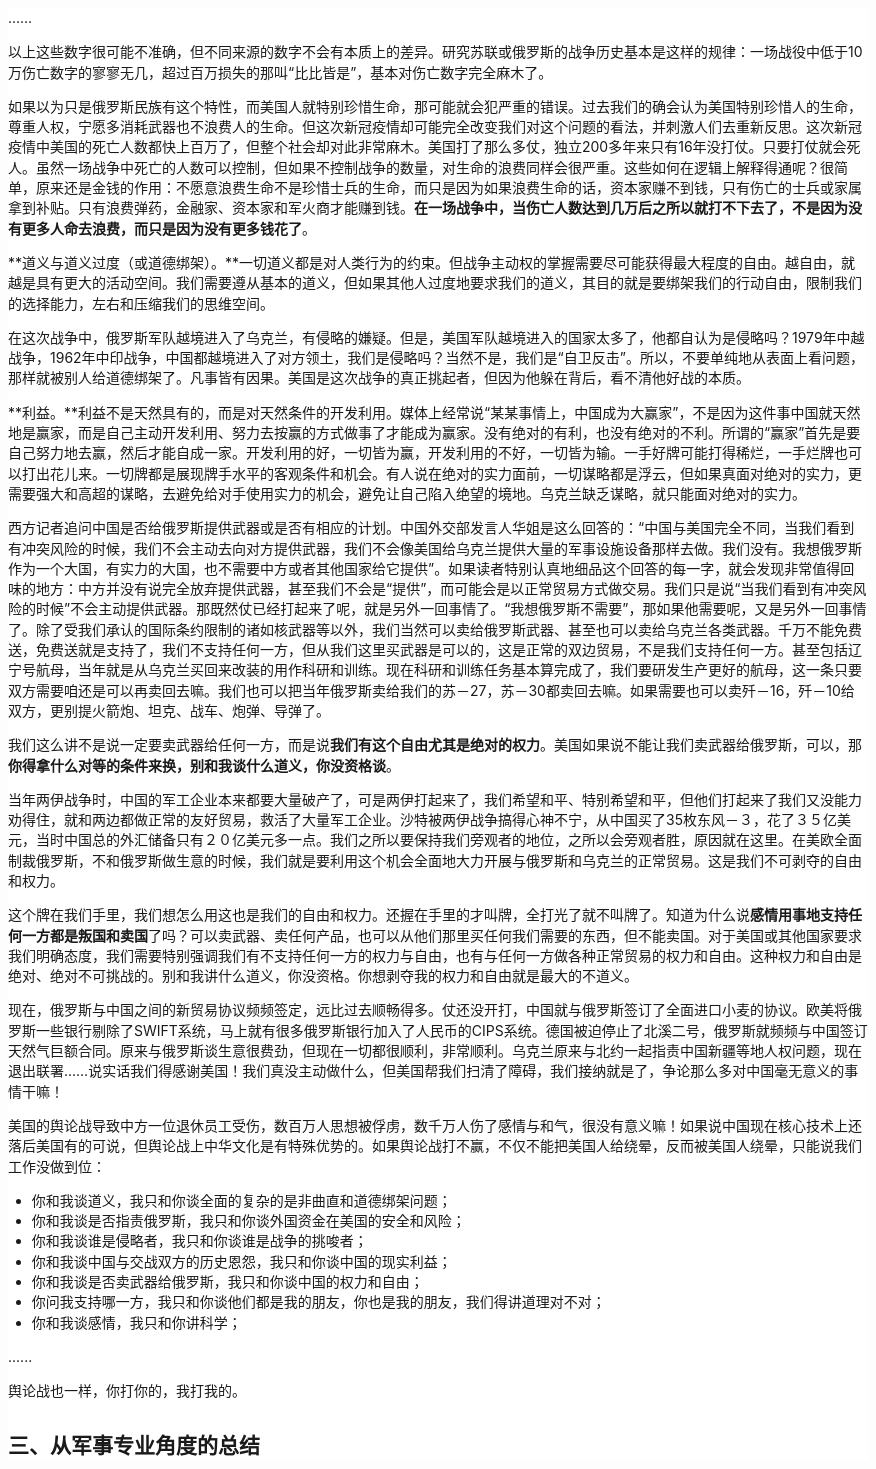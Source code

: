 ……

以上这些数字很可能不准确，但不同来源的数字不会有本质上的差异。研究苏联或俄罗斯的战争历史基本是这样的规律：一场战役中低于10万伤亡数字的寥寥无几，超过百万损失的那叫“比比皆是”，基本对伤亡数字完全麻木了。

如果以为只是俄罗斯民族有这个特性，而美国人就特别珍惜生命，那可能就会犯严重的错误。过去我们的确会认为美国特别珍惜人的生命，尊重人权，宁愿多消耗武器也不浪费人的生命。但这次新冠疫情却可能完全改变我们对这个问题的看法，并刺激人们去重新反思。这次新冠疫情中美国的死亡人数都快上百万了，但整个社会却对此非常麻木。美国打了那么多仗，独立200多年来只有16年没打仗。只要打仗就会死人。虽然一场战争中死亡的人数可以控制，但如果不控制战争的数量，对生命的浪费同样会很严重。这些如何在逻辑上解释得通呢？很简单，原来还是金钱的作用：不愿意浪费生命不是珍惜士兵的生命，而只是因为如果浪费生命的话，资本家赚不到钱，只有伤亡的士兵或家属拿到补贴。只有浪费弹药，金融家、资本家和军火商才能赚到钱。**在一场战争中，当伤亡人数达到几万后之所以就打不下去了，不是因为没有更多人命去浪费，而只是因为没有更多钱花了**。

**道义与道义过度（或道德绑架）。**一切道义都是对人类行为的约束。但战争主动权的掌握需要尽可能获得最大程度的自由。越自由，就越是具有更大的活动空间。我们需要遵从基本的道义，但如果其他人过度地要求我们的道义，其目的就是要绑架我们的行动自由，限制我们的选择能力，左右和压缩我们的思维空间。

在这次战争中，俄罗斯军队越境进入了乌克兰，有侵略的嫌疑。但是，美国军队越境进入的国家太多了，他都自认为是侵略吗？1979年中越战争，1962年中印战争，中国都越境进入了对方领土，我们是侵略吗？当然不是，我们是“自卫反击”。所以，不要单纯地从表面上看问题，那样就被别人给道德绑架了。凡事皆有因果。美国是这次战争的真正挑起者，但因为他躲在背后，看不清他好战的本质。

**利益。**利益不是天然具有的，而是对天然条件的开发利用。媒体上经常说“某某事情上，中国成为大赢家”，不是因为这件事中国就天然地是赢家，而是自己主动开发利用、努力去按赢的方式做事了才能成为赢家。没有绝对的有利，也没有绝对的不利。所谓的“赢家”首先是要自己努力地去赢，然后才能自成一家。开发利用的好，一切皆为赢，开发利用的不好，一切皆为输。一手好牌可能打得稀烂，一手烂牌也可以打出花儿来。一切牌都是展现牌手水平的客观条件和机会。有人说在绝对的实力面前，一切谋略都是浮云，但如果真面对绝对的实力，更需要强大和高超的谋略，去避免给对手使用实力的机会，避免让自己陷入绝望的境地。乌克兰缺乏谋略，就只能面对绝对的实力。

西方记者追问中国是否给俄罗斯提供武器或是否有相应的计划。中国外交部发言人华姐是这么回答的：“中国与美国完全不同，当我们看到有冲突风险的时候，我们不会主动去向对方提供武器，我们不会像美国给乌克兰提供大量的军事设施设备那样去做。我们没有。我想俄罗斯作为一个大国，有实力的大国，也不需要中方或者其他国家给它提供”。如果读者特别认真地细品这个回答的每一字，就会发现非常值得回味的地方：中方并没有说完全放弃提供武器，甚至我们不会是“提供”，而可能会是以正常贸易方式做交易。我们只是说“当我们看到有冲突风险的时候”不会主动提供武器。那既然仗已经打起来了呢，就是另外一回事情了。“我想俄罗斯不需要”，那如果他需要呢，又是另外一回事情了。除了受我们承认的国际条约限制的诸如核武器等以外，我们当然可以卖给俄罗斯武器、甚至也可以卖给乌克兰各类武器。千万不能免费送，免费送就是支持了，我们不支持任何一方，但从我们这里买武器是可以的，这是正常的双边贸易，不是我们支持任何一方。甚至包括辽宁号航母，当年就是从乌克兰买回来改装的用作科研和训练。现在科研和训练任务基本算完成了，我们要研发生产更好的航母，这一条只要双方需要咱还是可以再卖回去嘛。我们也可以把当年俄罗斯卖给我们的苏－27，苏－30都卖回去嘛。如果需要也可以卖歼－16，歼－10给双方，更别提火箭炮、坦克、战车、炮弹、导弹了。

我们这么讲不是说一定要卖武器给任何一方，而是说**我们有这个自由尤其是绝对的权力**。美国如果说不能让我们卖武器给俄罗斯，可以，那**你得拿什么对等的条件来换，别和我谈什么道义，你没资格谈**。

当年两伊战争时，中国的军工企业本来都要大量破产了，可是两伊打起来了，我们希望和平、特别希望和平，但他们打起来了我们又没能力劝得住，就和两边都做正常的友好贸易，救活了大量军工企业。沙特被两伊战争搞得心神不宁，从中国买了35枚东风－３，花了３５亿美元，当时中国总的外汇储备只有２０亿美元多一点。我们之所以要保持我们旁观者的地位，之所以会旁观者胜，原因就在这里。在美欧全面制裁俄罗斯，不和俄罗斯做生意的时候，我们就是要利用这个机会全面地大力开展与俄罗斯和乌克兰的正常贸易。这是我们不可剥夺的自由和权力。

这个牌在我们手里，我们想怎么用这也是我们的自由和权力。还握在手里的才叫牌，全打光了就不叫牌了。知道为什么说**感情用事地支持任何一方都是叛国和卖国**了吗？可以卖武器、卖任何产品，也可以从他们那里买任何我们需要的东西，但不能卖国。对于美国或其他国家要求我们明确态度，我们需要特别强调我们有不支持任何一方的权力与自由，也有与任何一方做各种正常贸易的权力和自由。这种权力和自由是绝对、绝对不可挑战的。别和我讲什么道义，你没资格。你想剥夺我的权力和自由就是最大的不道义。

现在，俄罗斯与中国之间的新贸易协议频频签定，远比过去顺畅得多。仗还没开打，中国就与俄罗斯签订了全面进口小麦的协议。欧美将俄罗斯一些银行剔除了SWIFT系统，马上就有很多俄罗斯银行加入了人民币的CIPS系统。德国被迫停止了北溪二号，俄罗斯就频频与中国签订天然气巨额合同。原来与俄罗斯谈生意很费劲，但现在一切都很顺利，非常顺利。乌克兰原来与北约一起指责中国新疆等地人权问题，现在退出联署……说实话我们得感谢美国！我们真没主动做什么，但美国帮我们扫清了障碍，我们接纳就是了，争论那么多对中国毫无意义的事情干嘛！

美国的舆论战导致中方一位退休员工受伤，数百万人思想被俘虏，数千万人伤了感情与和气，很没有意义嘛！如果说中国现在核心技术上还落后美国有的可说，但舆论战上中华文化是有特殊优势的。如果舆论战打不赢，不仅不能把美国人给绕晕，反而被美国人绕晕，只能说我们工作没做到位：

- 你和我谈道义，我只和你谈全面的复杂的是非曲直和道德绑架问题；
- 你和我谈是否指责俄罗斯，我只和你谈外国资金在美国的安全和风险；
- 你和我谈谁是侵略者，我只和你谈谁是战争的挑唆者；
- 你和我谈中国与交战双方的历史恩怨，我只和你谈中国的现实利益；
- 你和我谈是否卖武器给俄罗斯，我只和你谈中国的权力和自由；
- 你问我支持哪一方，我只和你谈他们都是我的朋友，你也是我的朋友，我们得讲道理对不对；
- 你和我谈感情，我只和你讲科学；

...... 

   舆论战也一样，你打你的，我打我的。

## 三、从军事专业角度的总结
